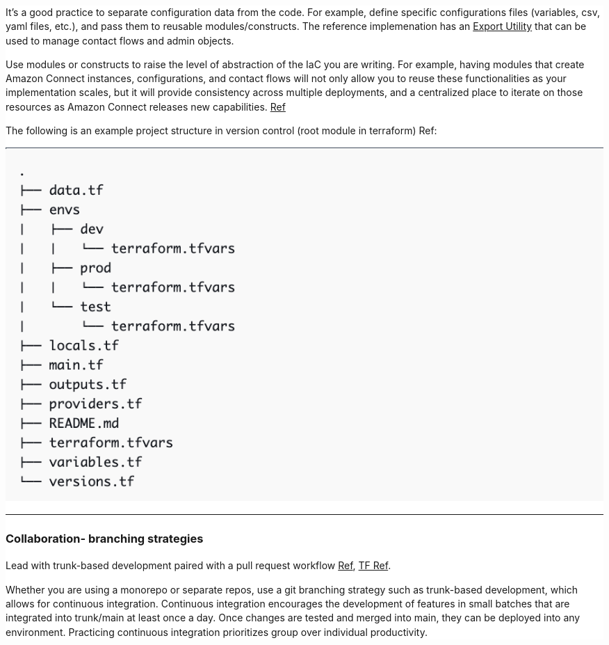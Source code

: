 It’s a good practice to separate configuration data from the code. For example, define specific configurations files (variables, csv, yaml files, etc.), and pass them to reusable modules/constructs.  The reference implemenation has an [Export Utility](<../ReferenceImplementation/04 Export Utility.md>) that can be used to manage contact flows and admin objects.  

Use modules or constructs to raise the level of abstraction of the IaC you are writing. For example, having modules that create Amazon Connect instances, configurations, and contact flows will not only allow you to reuse these functionalities as your implementation scales, but it will provide consistency across multiple deployments, and a centralized place to iterate on those resources as Amazon Connect releases new capabilities. [Ref](https://docs.aws.amazon.com/prescriptive-guidance/latest/terraform-aws-provider-best-practices/structure.html#modularity)

The following is an example project structure in version control (root module in terraform) Ref:

![Project Structure](./images/project-structure.png)

---
### Collaboration- branching strategies
Lead with trunk-based development paired with a pull request workflow [Ref](https://docs.aws.amazon.com/wellarchitected/latest/devops-guidance/dl.scm.2-keep-feature-branches-short-lived.html), [TF Ref](https://developer.hashicorp.com/terraform/language/style#branching-strategy).  

Whether you are using a monorepo or separate repos, use a git branching strategy such as trunk-based development, which allows for continuous integration. Continuous integration encourages the development of features in small batches that are integrated into trunk/main at least once a day. Once changes are tested and merged into main, they can be deployed into any environment. Practicing continuous integration prioritizes group over individual productivity.
